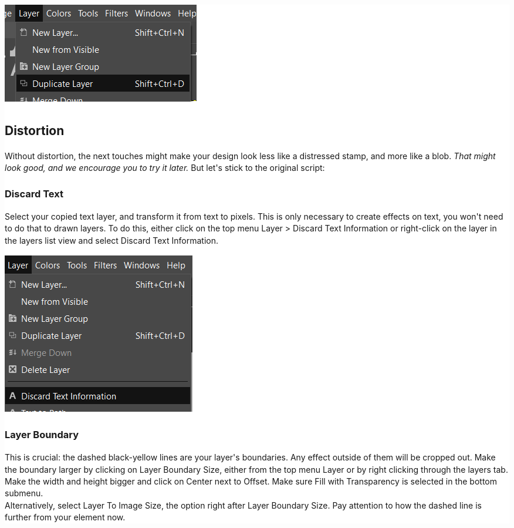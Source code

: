 ![duplicate](images/duplicate.png)

## Distortion

Without distortion, the next touches might make your design look less like a distressed stamp, and more like a blob. *That might look good, and we encourage you to try it later.* But let's stick to the original script:

### Discard Text
Select your copied text layer, and transform it from text to pixels. This is only necessary to create effects on text, you won't need to do that to drawn layers. To do this, either click on the top menu Layer > Discard Text Information or right-click on the layer in the layers list view and select Discard Text Information.  

![discard text information](images/discard-text.png)

### Layer Boundary
This is crucial: the dashed black-yellow lines are your layer's boundaries. Any effect outside of them will be cropped out. Make the boundary larger by clicking on Layer Boundary Size, either from the top menu Layer or by right clicking through the layers tab. Make the width and height bigger and click on Center next to Offset. Make sure Fill with Transparency is selected in the bottom submenu.  
Alternatively, select Layer To Image Size, the option right after Layer Boundary Size. Pay attention to how the dashed line is further from your element now.
